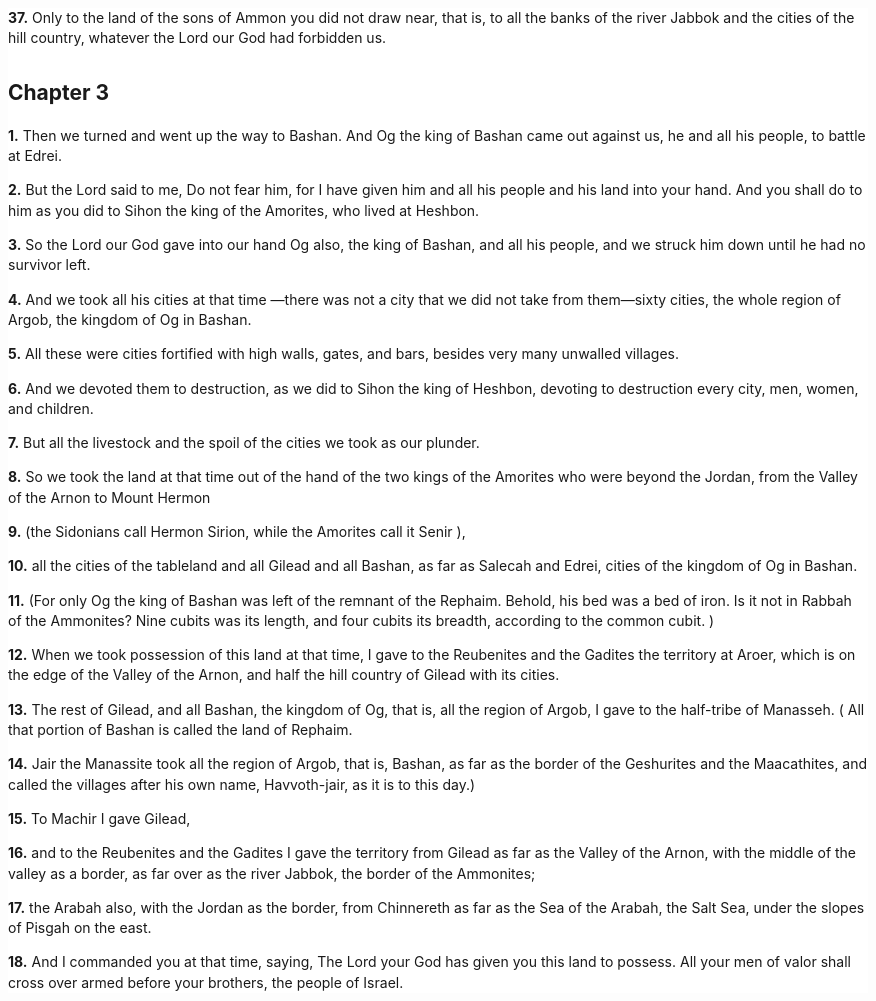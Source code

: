 **37.** Only to the land of the sons of Ammon you did not draw near, that is, to all the banks of the river Jabbok and the cities of the hill country, whatever the Lord our God had forbidden us. 

## Chapter 3

**1.** Then we turned and went up the way to Bashan. And Og the king of Bashan came out against us, he and all his people, to battle at Edrei. 

**2.** But the Lord said to me, Do not fear him, for I have given him and all his people and his land into your hand. And you shall do to him as you did to Sihon the king of the Amorites, who lived at Heshbon. 

**3.** So the Lord our God gave into our hand Og also, the king of Bashan, and all his people, and we struck him down until he had no survivor left. 

**4.** And we took all his cities at that time —there was not a city that we did not take from them—sixty cities, the whole region of Argob, the kingdom of Og in Bashan. 

**5.** All these were cities fortified with high walls, gates, and bars, besides very many unwalled villages. 

**6.** And we devoted them to destruction, as we did to Sihon the king of Heshbon, devoting to destruction every city, men, women, and children. 

**7.** But all the livestock and the spoil of the cities we took as our plunder. 

**8.** So we took the land at that time out of the hand of the two kings of the Amorites who were beyond the Jordan, from the Valley of the Arnon to Mount Hermon 

**9.** (the Sidonians call Hermon Sirion, while the Amorites call it Senir ), 

**10.** all the cities of the tableland and all Gilead and all Bashan, as far as Salecah and Edrei, cities of the kingdom of Og in Bashan. 

**11.** (For only Og the king of Bashan was left of the remnant of the Rephaim. Behold, his bed was a bed of iron. Is it not in Rabbah of the Ammonites? Nine cubits was its length, and four cubits its breadth, according to the common cubit. ) 

**12.** When we took possession of this land at that time, I gave to the Reubenites and the Gadites the territory at Aroer, which is on the edge of the Valley of the Arnon, and half the hill country of Gilead with its cities. 

**13.** The rest of Gilead, and all Bashan, the kingdom of Og, that is, all the region of Argob, I gave to the half-tribe of Manasseh. ( All that portion of Bashan is called the land of Rephaim. 

**14.** Jair the Manassite took all the region of Argob, that is, Bashan, as far as the border of the Geshurites and the Maacathites, and called the villages after his own name, Havvoth-jair, as it is to this day.) 

**15.** To Machir I gave Gilead, 

**16.** and to the Reubenites and the Gadites I gave the territory from Gilead as far as the Valley of the Arnon, with the middle of the valley as a border, as far over as the river Jabbok, the border of the Ammonites; 

**17.** the Arabah also, with the Jordan as the border, from Chinnereth as far as the Sea of the Arabah, the Salt Sea, under the slopes of Pisgah on the east. 

**18.** And I commanded you at that time, saying, The Lord your God has given you this land to possess. All your men of valor shall cross over armed before your brothers, the people of Israel. 
